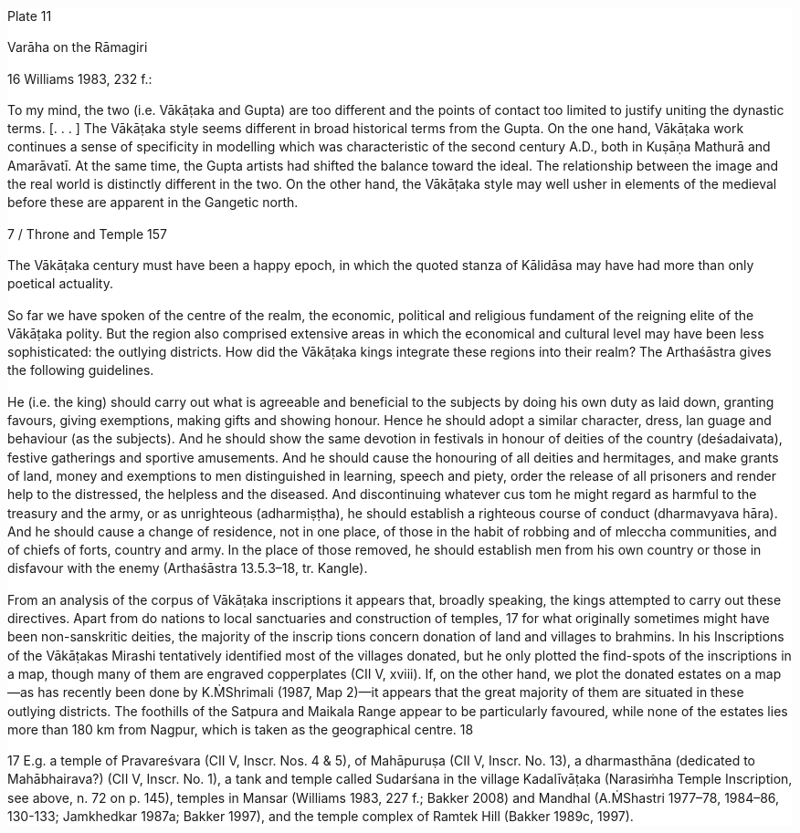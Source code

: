 

Plate 11 

Varāha on the Rāmagiri 

16 Williams 1983, 232 f.: 

To my mind, the two (i.e. Vākāṭaka and Gupta) are too different and the points of contact too limited to justify uniting the dynastic terms. [. . . ] The Vākāṭaka style seems different in broad historical terms from the Gupta. On the one hand, Vākāṭaka work continues a sense of specificity in modelling which was characteristic of the second century A.D., both in Kuṣāṇa Mathurā and Amarāvatī. At the same time, the Gupta artists had shifted the balance toward the ideal. The relationship between the image and the real world is distinctly different in the two. On the other hand, the Vākāṭaka style may well usher in elements of the medieval before these are apparent in the Gangetic north. 







7 / Throne and Temple 157 

The Vākāṭaka century must have been a happy epoch, in which the quoted stanza of Kālidāsa may have had more than only poetical actuality. 

So far we have spoken of the centre of the realm, the economic, political and religious fundament of the reigning elite of the Vākāṭaka polity. But the region also comprised extensive areas in which the economical and cultural level may have been less sophisticated: the outlying districts. How did the Vākāṭaka kings integrate these regions into their realm? The Arthaśāstra gives the following guidelines. 

He (i.e. the king) should carry out what is agreeable and beneficial to the subjects by doing his own duty as laid down, granting favours, giving exemptions, making gifts and showing honour. Hence he should adopt a similar character, dress, lan guage and behaviour (as the subjects). And he should show the same devotion in festivals in honour of deities of the country (deśadaivata), festive gatherings and sportive amusements. And he should cause the honouring of all deities and hermitages, and make grants of land, money and exemptions to men distinguished in learning, speech and piety, order the release of all prisoners and render help to the distressed, the helpless and the diseased. And discontinuing whatever cus tom he might regard as harmful to the treasury and the army, or as unrighteous (adharmiṣṭha), he should establish a righteous course of conduct (dharmavyava hāra). And he should cause a change of residence, not in one place, of those in the habit of robbing and of mleccha communities, and of chiefs of forts, country and army. In the place of those removed, he should establish men from his own country or those in disfavour with the enemy (Arthaśāstra 13.5.3–18, tr. Kangle). 

From an analysis of the corpus of Vākāṭaka inscriptions it appears that, broadly speaking, the kings attempted to carry out these directives. Apart from do nations to local sanctuaries and construction of temples, 17 for what originally sometimes might have been non-sanskritic deities, the majority of the inscrip tions concern donation of land and villages to brahmins. In his Inscriptions of the Vākāṭakas Mirashi tentatively identified most of the villages donated, but he only plotted the find-spots of the inscriptions in a map, though many of them are engraved copperplates (CII V, xviii). If, on the other hand, we plot the donated estates on a map—as has recently been done by K.ṀShrimali (1987, Map 2)—it appears that the great majority of them are situated in these outlying districts. The foothills of the Satpura and Maikala Range appear to be particularly favoured, while none of the estates lies more than 180 km from Nagpur, which is taken as the geographical centre. 18 

17 E.g. a temple of Pravareśvara (CII V, Inscr. Nos. 4 & 5), of Mahāpuruṣa (CII V, Inscr. No. 13), a dharmasthāna (dedicated to Mahābhairava?) (CII V, Inscr. No. 1), a tank and temple called Sudarśana in the village Kadalīvāṭaka (Narasiṁha Temple Inscription, see above, n. 72 on p. 145), temples in Mansar (Williams 1983, 227 f.; Bakker 2008) and Mandhal (A.ṀShastri 1977–78, 1984–86, 130-133; Jamkhedkar 1987a; Bakker 1997), and the temple complex of Ramtek Hill (Bakker 1989c, 1997). 
